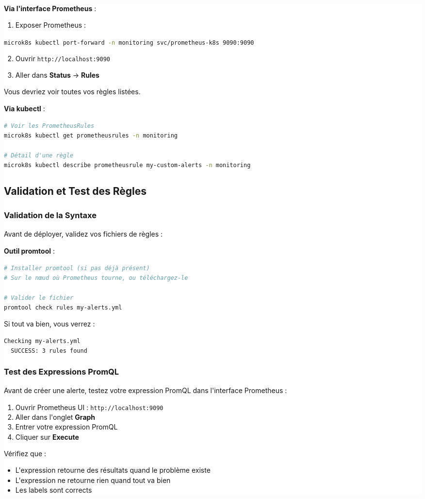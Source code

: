 **Via l'interface Prometheus** :

1. Exposer Prometheus :
```bash
microk8s kubectl port-forward -n monitoring svc/prometheus-k8s 9090:9090
```

2. Ouvrir `http://localhost:9090`

3. Aller dans **Status** → **Rules**

Vous devriez voir toutes vos règles listées.

**Via kubectl** :

```bash
# Voir les PrometheusRules
microk8s kubectl get prometheusrules -n monitoring

# Détail d'une règle
microk8s kubectl describe prometheusrule my-custom-alerts -n monitoring
```

## Validation et Test des Règles

### Validation de la Syntaxe

Avant de déployer, validez vos fichiers de règles :

**Outil promtool** :

```bash
# Installer promtool (si pas déjà présent)
# Sur le nœud où Prometheus tourne, ou téléchargez-le

# Valider le fichier
promtool check rules my-alerts.yml
```

Si tout va bien, vous verrez :
```
Checking my-alerts.yml
  SUCCESS: 3 rules found
```

### Test des Expressions PromQL

Avant de créer une alerte, testez votre expression PromQL dans l'interface Prometheus :

1. Ouvrir Prometheus UI : `http://localhost:9090`
2. Aller dans l'onglet **Graph**
3. Entrer votre expression PromQL
4. Cliquer sur **Execute**

Vérifiez que :
- L'expression retourne des résultats quand le problème existe
- L'expression ne retourne rien quand tout va bien
- Les labels sont corrects
